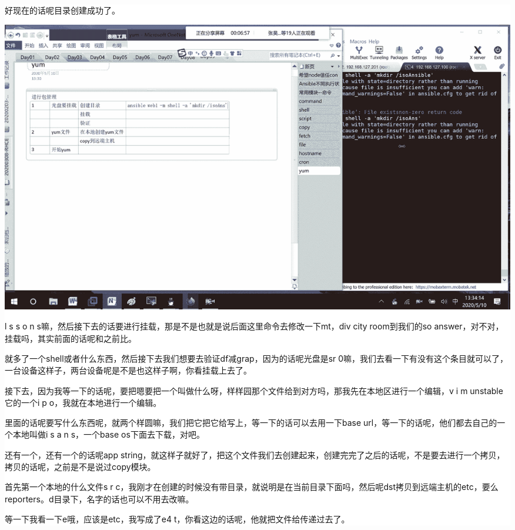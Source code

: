 好现在的话呢目录创建成功了。

![](img/30c82edde2a6addb26fd642085846cd8_13.png)

l s s o n s嘛，然后接下去的话要进行挂载，那是不是也就是说后面这里命令去修改一下mt，div city room到我们的so answer，对不对，挂载吗，其实前面的话呢和之前比。

就多了一个shell或者什么东西，然后接下去我们想要去验证df减grap，因为的话呢光盘是sr 0嘛，我们去看一下有没有这个条目就可以了，一台设备这样子，两台设备呢是不是也这样子啊，你看挂载上去了。

接下去，因为我等一下的话呢，要把嗯要把一个叫做什么呀，样样园那个文件给到对方吗，那我先在本地区进行一个编辑，v i m unstable它的一个i p o，我就在本地进行一个编辑。

里面的话呢要写什么东西呢，就两个样圆嘛，我们把它把它给写上，等一下的话可以去用一下base url，等一下的话呢，他们都去自己的一个本地叫做i s a n s，一个base os下面去下载，对吧。

还有一个，还有一个的话呢app string，就这样子就好了，把这个文件我们去创建起来，创建完完了之后的话呢，不是要去进行一个拷贝，拷贝的话呢，之前是不是说过copy模块。

首先第一个本地的什么文件s r c，我刚才在创建的时候没有带目录，就说明是在当前目录下面吗，然后呢dst拷贝到远端主机的etc，要么reporters。d目录下，名字的话也可以不用去改嘛。

等一下我看一下e哦，应该是etc，我写成了e4 t，你看这边的话呢，他就把文件给传递过去了。
